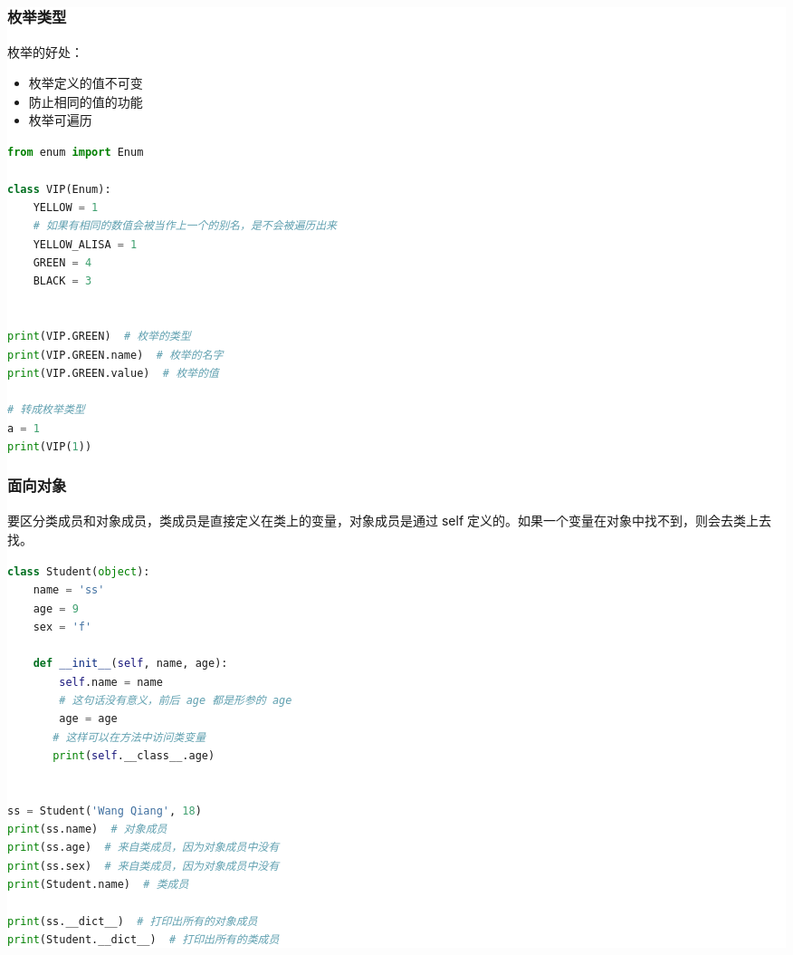 ### 枚举类型
枚举的好处：
- 枚举定义的值不可变
- 防止相同的值的功能
- 枚举可遍历

```python
from enum import Enum

class VIP(Enum):
    YELLOW = 1
    # 如果有相同的数值会被当作上一个的别名，是不会被遍历出来
    YELLOW_ALISA = 1
    GREEN = 4
    BLACK = 3


print(VIP.GREEN)  # 枚举的类型
print(VIP.GREEN.name)  # 枚举的名字
print(VIP.GREEN.value)  # 枚举的值

# 转成枚举类型
a = 1
print(VIP(1))
```

### 面向对象
要区分类成员和对象成员，类成员是直接定义在类上的变量，对象成员是通过 self 定义的。如果一个变量在对象中找不到，则会去类上去找。
```python
class Student(object):
    name = 'ss'
    age = 9
    sex = 'f'

    def __init__(self, name, age):
        self.name = name
        # 这句话没有意义，前后 age 都是形参的 age
        age = age
       # 这样可以在方法中访问类变量
       print(self.__class__.age)


ss = Student('Wang Qiang', 18)
print(ss.name)  # 对象成员
print(ss.age)  # 来自类成员，因为对象成员中没有
print(ss.sex)  # 来自类成员，因为对象成员中没有
print(Student.name)  # 类成员

print(ss.__dict__)  # 打印出所有的对象成员
print(Student.__dict__)  # 打印出所有的类成员
```
